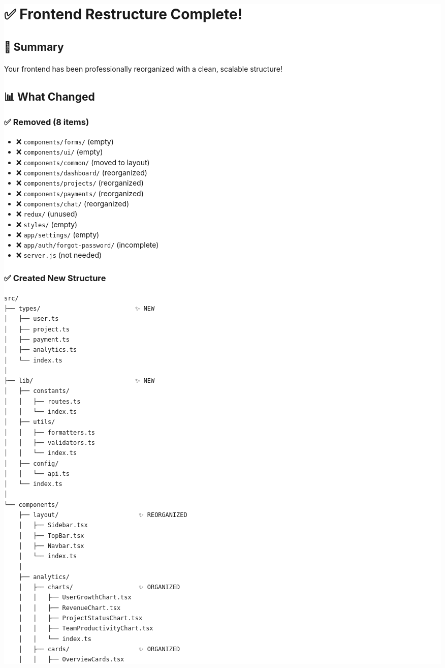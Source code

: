 # ✅ Frontend Restructure Complete!

## 🎉 Summary

Your frontend has been professionally reorganized with a clean, scalable structure!

## 📊 What Changed

### ✅ Removed (8 items)
- ❌ `components/forms/` (empty)
- ❌ `components/ui/` (empty)
- ❌ `components/common/` (moved to layout)
- ❌ `components/dashboard/` (reorganized)
- ❌ `components/projects/` (reorganized)
- ❌ `components/payments/` (reorganized)
- ❌ `components/chat/` (reorganized)
- ❌ `redux/` (unused)
- ❌ `styles/` (empty)
- ❌ `app/settings/` (empty)
- ❌ `app/auth/forgot-password/` (incomplete)
- ❌ `server.js` (not needed)

### ✅ Created New Structure

```
src/
├── types/                          ✨ NEW
│   ├── user.ts
│   ├── project.ts
│   ├── payment.ts
│   ├── analytics.ts
│   └── index.ts
│
├── lib/                            ✨ NEW
│   ├── constants/
│   │   ├── routes.ts
│   │   └── index.ts
│   ├── utils/
│   │   ├── formatters.ts
│   │   ├── validators.ts
│   │   └── index.ts
│   ├── config/
│   │   └── api.ts
│   └── index.ts
│
└── components/
    ├── layout/                      ✨ REORGANIZED
    │   ├── Sidebar.tsx
    │   ├── TopBar.tsx
    │   ├── Navbar.tsx
    │   └── index.ts
    │
    ├── analytics/
    │   ├── charts/                  ✨ ORGANIZED
    │   │   ├── UserGrowthChart.tsx
    │   │   ├── RevenueChart.tsx
    │   │   ├── ProjectStatusChart.tsx
    │   │   ├── TeamProductivityChart.tsx
    │   │   └── index.ts
    │   ├── cards/                   ✨ ORGANIZED
    │   │   ├── OverviewCards.tsx
```